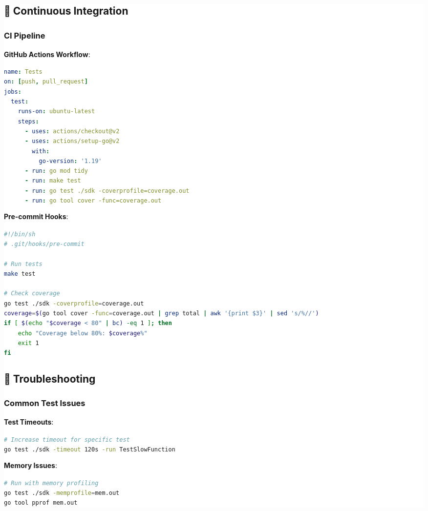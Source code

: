 ## 🔧 Continuous Integration

### CI Pipeline

**GitHub Actions Workflow**:
```yaml
name: Tests
on: [push, pull_request]
jobs:
  test:
    runs-on: ubuntu-latest
    steps:
      - uses: actions/checkout@v2
      - uses: actions/setup-go@v2
        with:
          go-version: '1.19'
      - run: go mod tidy
      - run: make test
      - run: go test ./sdk -coverprofile=coverage.out
      - run: go tool cover -func=coverage.out
```

**Pre-commit Hooks**:
```bash
#!/bin/sh
# .git/hooks/pre-commit

# Run tests
make test

# Check coverage
go test ./sdk -coverprofile=coverage.out
coverage=$(go tool cover -func=coverage.out | grep total | awk '{print $3}' | sed 's/%//')
if [ $(echo "$coverage < 80" | bc) -eq 1 ]; then
    echo "Coverage below 80%: $coverage%"
    exit 1
fi
```

## 🚨 Troubleshooting

### Common Test Issues

**Test Timeouts**:
```bash
# Increase timeout for specific test
go test ./sdk -timeout 120s -run TestSlowFunction
```

**Memory Issues**:
```bash
# Run with memory profiling
go test ./sdk -memprofile=mem.out
go tool pprof mem.out
```
